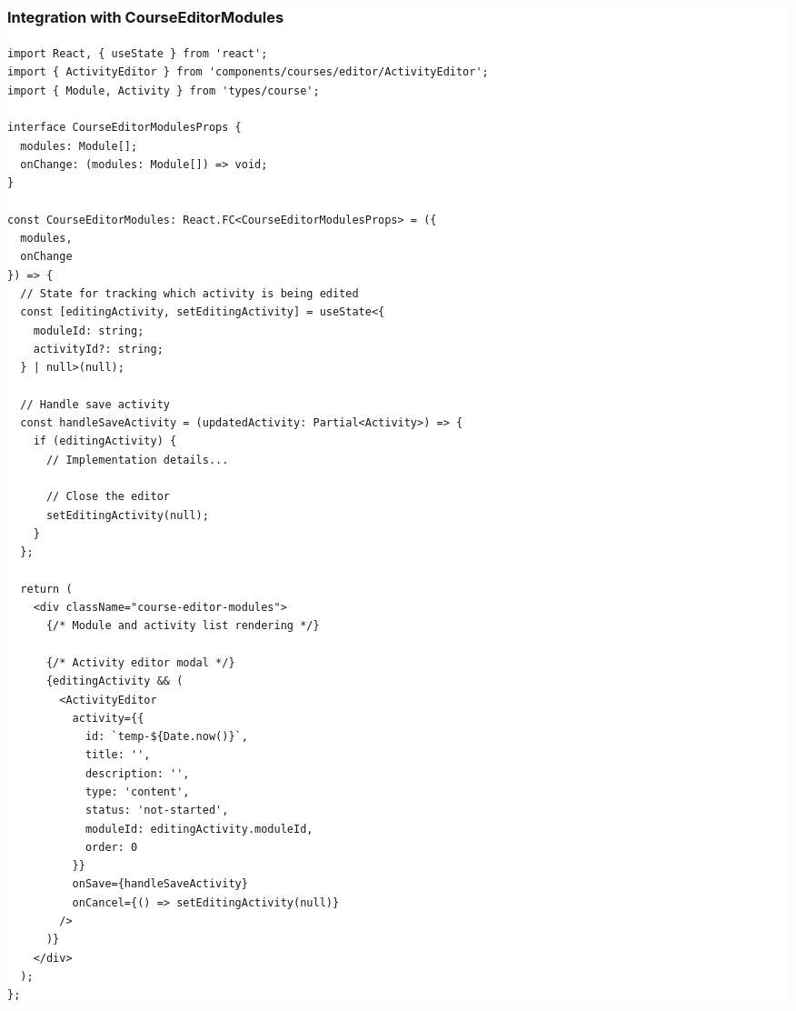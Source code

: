 ### Integration with CourseEditorModules

```tsx
import React, { useState } from 'react';
import { ActivityEditor } from 'components/courses/editor/ActivityEditor';
import { Module, Activity } from 'types/course';

interface CourseEditorModulesProps {
  modules: Module[];
  onChange: (modules: Module[]) => void;
}

const CourseEditorModules: React.FC<CourseEditorModulesProps> = ({
  modules,
  onChange
}) => {
  // State for tracking which activity is being edited
  const [editingActivity, setEditingActivity] = useState<{
    moduleId: string;
    activityId?: string;
  } | null>(null);

  // Handle save activity
  const handleSaveActivity = (updatedActivity: Partial<Activity>) => {
    if (editingActivity) {
      // Implementation details...

      // Close the editor
      setEditingActivity(null);
    }
  };

  return (
    <div className="course-editor-modules">
      {/* Module and activity list rendering */}

      {/* Activity editor modal */}
      {editingActivity && (
        <ActivityEditor
          activity={{
            id: `temp-${Date.now()}`,
            title: '',
            description: '',
            type: 'content',
            status: 'not-started',
            moduleId: editingActivity.moduleId,
            order: 0
          }}
          onSave={handleSaveActivity}
          onCancel={() => setEditingActivity(null)}
        />
      )}
    </div>
  );
};
```
